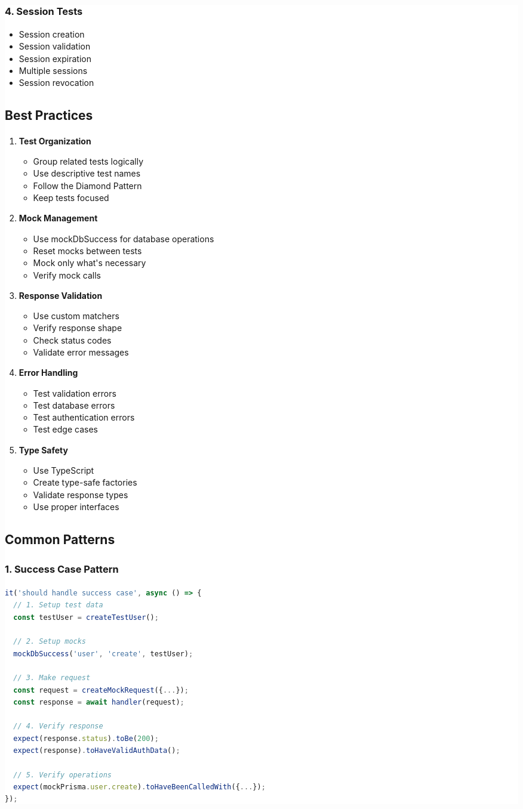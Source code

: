 ### 4. Session Tests
- Session creation
- Session validation
- Session expiration
- Multiple sessions
- Session revocation

## Best Practices

1. **Test Organization**
   - Group related tests logically
   - Use descriptive test names
   - Follow the Diamond Pattern
   - Keep tests focused

2. **Mock Management**
   - Use mockDbSuccess for database operations
   - Reset mocks between tests
   - Mock only what's necessary
   - Verify mock calls

3. **Response Validation**
   - Use custom matchers
   - Verify response shape
   - Check status codes
   - Validate error messages

4. **Error Handling**
   - Test validation errors
   - Test database errors
   - Test authentication errors
   - Test edge cases

5. **Type Safety**
   - Use TypeScript
   - Create type-safe factories
   - Validate response types
   - Use proper interfaces

## Common Patterns

### 1. Success Case Pattern
```typescript
it('should handle success case', async () => {
  // 1. Setup test data
  const testUser = createTestUser();
  
  // 2. Setup mocks
  mockDbSuccess('user', 'create', testUser);
  
  // 3. Make request
  const request = createMockRequest({...});
  const response = await handler(request);
  
  // 4. Verify response
  expect(response.status).toBe(200);
  expect(response).toHaveValidAuthData();
  
  // 5. Verify operations
  expect(mockPrisma.user.create).toHaveBeenCalledWith({...});
});
```
